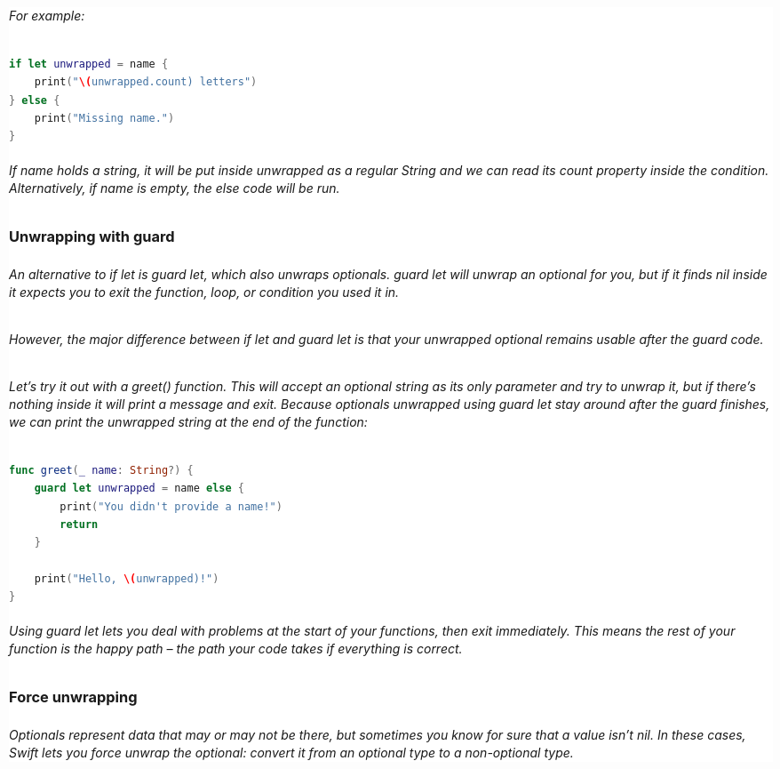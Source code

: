                         
###### For example:
```swift
if let unwrapped = name {
    print("\(unwrapped.count) letters")
} else {
    print("Missing name.")
}
```
###### If name holds a string, it will be put inside unwrapped as a regular String and we can read its count property inside the condition. Alternatively, if name is empty, the else code will be run.


### Unwrapping with guard


###### An alternative to if let is guard let, which also unwraps optionals. guard let will unwrap an optional for you, but if it finds nil inside it expects you to exit the function, loop, or condition you used it in.

###### However, the major difference between if let and guard let is that your unwrapped optional remains usable after the guard code.

###### Let’s try it out with a greet() function. This will accept an optional string as its only parameter and try to unwrap it, but if there’s nothing inside it will print a message and exit. Because optionals unwrapped using guard let stay around after the guard finishes, we can print the unwrapped string at the end of the function:
```swift
func greet(_ name: String?) {
    guard let unwrapped = name else {
        print("You didn't provide a name!")
        return
    }

    print("Hello, \(unwrapped)!")
}
```
###### Using guard let lets you deal with problems at the start of your functions, then exit immediately. This means the rest of your function is the happy path – the path your code takes if everything is correct.


### Force unwrapping

###### Optionals represent data that may or may not be there, but sometimes you know for sure that a value isn’t nil. In these cases, Swift lets you force unwrap the optional: convert it from an optional type to a non-optional type.
